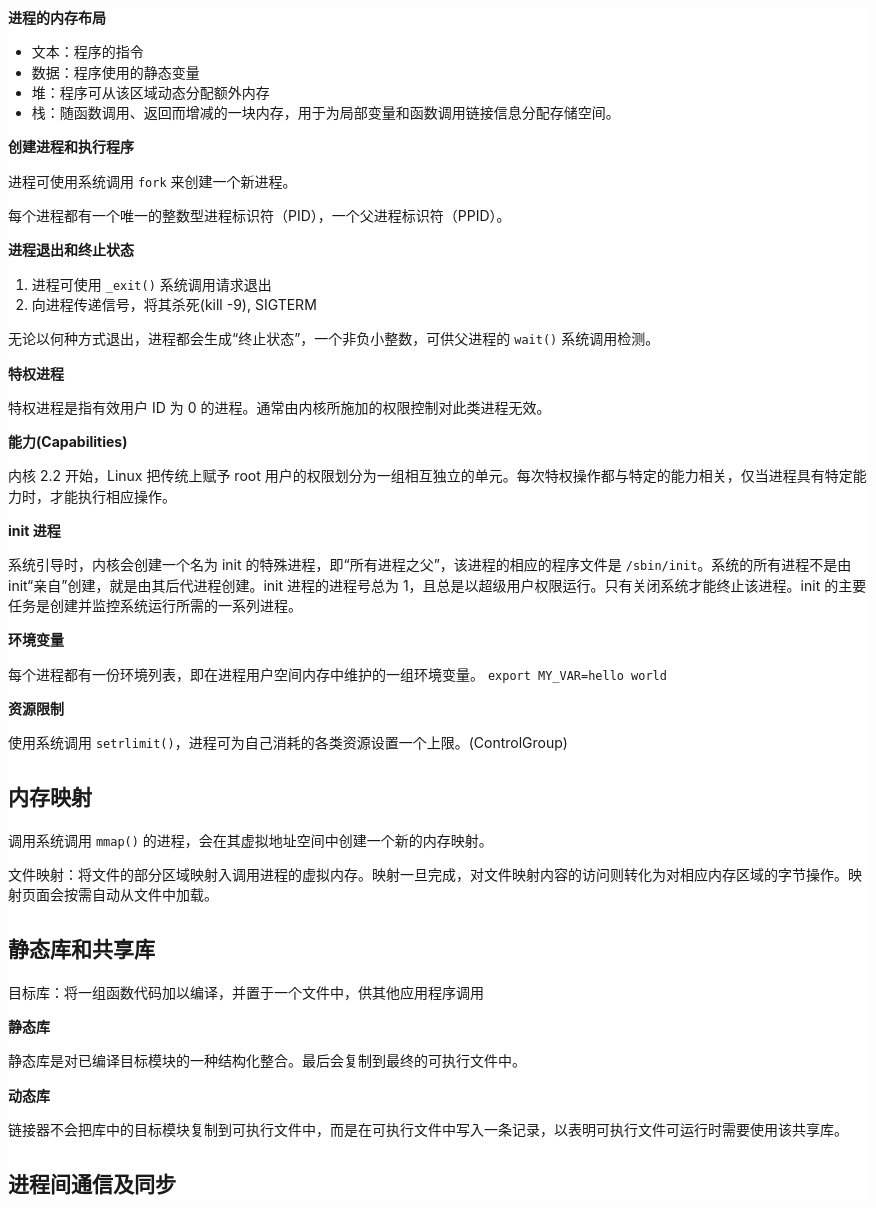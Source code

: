 **进程的内存布局**

- 文本：程序的指令
- 数据：程序使用的静态变量
- 堆：程序可从该区域动态分配额外内存
- 栈：随函数调用、返回而增减的一块内存，用于为局部变量和函数调用链接信息分配存储空间。

**创建进程和执行程序**

进程可使用系统调用 `fork` 来创建一个新进程。

每个进程都有一个唯一的整数型进程标识符（PID），一个父进程标识符（PPID）。

**进程退出和终止状态**

1. 进程可使用 `_exit()` 系统调用请求退出
2. 向进程传递信号，将其杀死(kill -9), SIGTERM

无论以何种方式退出，进程都会生成“终止状态”，一个非负小整数，可供父进程的 `wait()` 系统调用检测。

**特权进程**

特权进程是指有效用户 ID 为 0 的进程。通常由内核所施加的权限控制对此类进程无效。

**能力(Capabilities)**

内核 2.2 开始，Linux 把传统上赋予 root 用户的权限划分为一组相互独立的单元。每次特权操作都与特定的能力相关，仅当进程具有特定能力时，才能执行相应操作。

**init 进程**

系统引导时，内核会创建一个名为 init 的特殊进程，即“所有进程之父”，该进程的相应的程序文件是 `/sbin/init`。系统的所有进程不是由 init“亲自”创建，就是由其后代进程创建。init 进程的进程号总为 1，且总是以超级用户权限运行。只有关闭系统才能终止该进程。init 的主要任务是创建并监控系统运行所需的一系列进程。

**环境变量**

每个进程都有一份环境列表，即在进程用户空间内存中维护的一组环境变量。 `export MY_VAR=hello world`

**资源限制**

使用系统调用 `setrlimit()`，进程可为自己消耗的各类资源设置一个上限。(ControlGroup)

## 内存映射

调用系统调用 `mmap()` 的进程，会在其虚拟地址空间中创建一个新的内存映射。

文件映射：将文件的部分区域映射入调用进程的虚拟内存。映射一旦完成，对文件映射内容的访问则转化为对相应内存区域的字节操作。映射页面会按需自动从文件中加载。

## 静态库和共享库

目标库：将一组函数代码加以编译，并置于一个文件中，供其他应用程序调用

**静态库**

静态库是对已编译目标模块的一种结构化整合。最后会复制到最终的可执行文件中。

**动态库**

链接器不会把库中的目标模块复制到可执行文件中，而是在可执行文件中写入一条记录，以表明可执行文件可运行时需要使用该共享库。

## 进程间通信及同步
